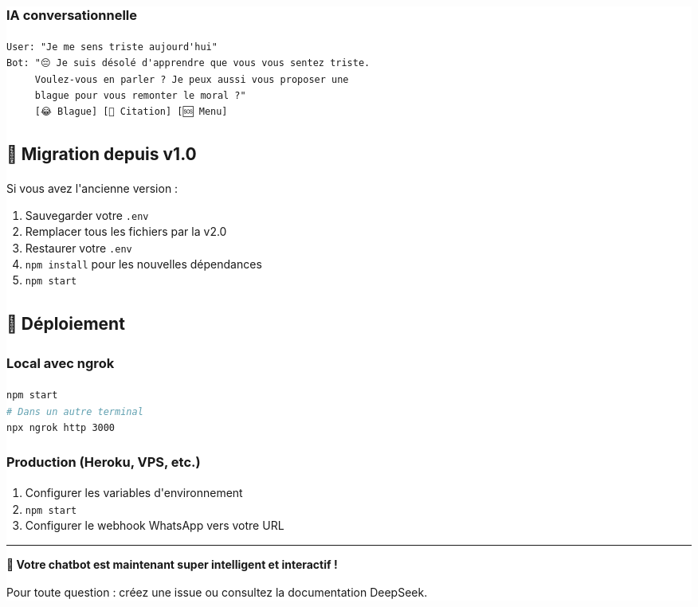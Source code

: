 ### IA conversationnelle
```
User: "Je me sens triste aujourd'hui"
Bot: "😔 Je suis désolé d'apprendre que vous vous sentez triste. 
     Voulez-vous en parler ? Je peux aussi vous proposer une 
     blague pour vous remonter le moral ?"
     [😂 Blague] [💭 Citation] [🆘 Menu]
```

## 🔄 Migration depuis v1.0

Si vous avez l'ancienne version :
1. Sauvegarder votre `.env`
2. Remplacer tous les fichiers par la v2.0
3. Restaurer votre `.env`
4. `npm install` pour les nouvelles dépendances
5. `npm start`

## 🚀 Déploiement

### Local avec ngrok
```bash
npm start
# Dans un autre terminal
npx ngrok http 3000
```

### Production (Heroku, VPS, etc.)
1. Configurer les variables d'environnement
2. `npm start`
3. Configurer le webhook WhatsApp vers votre URL

---

**🎉 Votre chatbot est maintenant super intelligent et interactif !**

Pour toute question : créez une issue ou consultez la documentation DeepSeek.